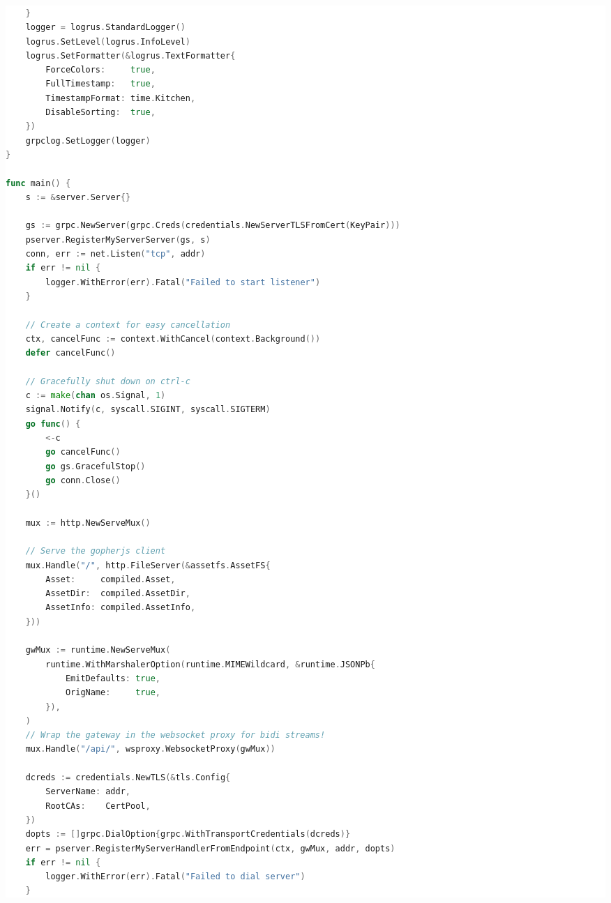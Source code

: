 ```go
	}
	logger = logrus.StandardLogger()
	logrus.SetLevel(logrus.InfoLevel)
	logrus.SetFormatter(&logrus.TextFormatter{
		ForceColors:     true,
		FullTimestamp:   true,
		TimestampFormat: time.Kitchen,
		DisableSorting:  true,
	})
	grpclog.SetLogger(logger)
}

func main() {
	s := &server.Server{}

	gs := grpc.NewServer(grpc.Creds(credentials.NewServerTLSFromCert(KeyPair)))
	pserver.RegisterMyServerServer(gs, s)
	conn, err := net.Listen("tcp", addr)
	if err != nil {
		logger.WithError(err).Fatal("Failed to start listener")
	}

	// Create a context for easy cancellation
	ctx, cancelFunc := context.WithCancel(context.Background())
	defer cancelFunc()

	// Gracefully shut down on ctrl-c
	c := make(chan os.Signal, 1)
	signal.Notify(c, syscall.SIGINT, syscall.SIGTERM)
	go func() {
		<-c
		go cancelFunc()
		go gs.GracefulStop()
		go conn.Close()
	}()

	mux := http.NewServeMux()

	// Serve the gopherjs client
	mux.Handle("/", http.FileServer(&assetfs.AssetFS{
		Asset:     compiled.Asset,
		AssetDir:  compiled.AssetDir,
		AssetInfo: compiled.AssetInfo,
	}))

	gwMux := runtime.NewServeMux(
		runtime.WithMarshalerOption(runtime.MIMEWildcard, &runtime.JSONPb{
			EmitDefaults: true,
			OrigName:     true,
		}),
	)
	// Wrap the gateway in the websocket proxy for bidi streams!
	mux.Handle("/api/", wsproxy.WebsocketProxy(gwMux))

	dcreds := credentials.NewTLS(&tls.Config{
		ServerName: addr,
		RootCAs:    CertPool,
	})
	dopts := []grpc.DialOption{grpc.WithTransportCredentials(dcreds)}
	err = pserver.RegisterMyServerHandlerFromEndpoint(ctx, gwMux, addr, dopts)
	if err != nil {
		logger.WithError(err).Fatal("Failed to dial server")
	}
```